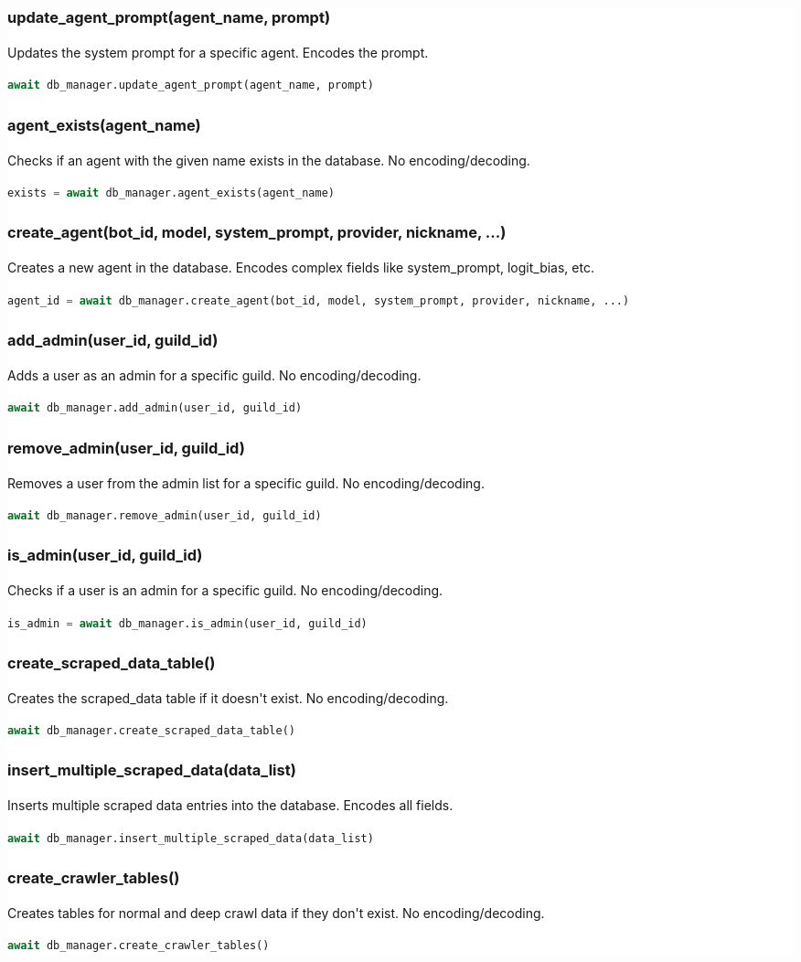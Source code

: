 ### update_agent_prompt(agent_name, prompt)
Updates the system prompt for a specific agent. Encodes the prompt.
```python
await db_manager.update_agent_prompt(agent_name, prompt)
```

### agent_exists(agent_name)
Checks if an agent with the given name exists in the database. No encoding/decoding.
```python
exists = await db_manager.agent_exists(agent_name)
```

### create_agent(bot_id, model, system_prompt, provider, nickname, ...)
Creates a new agent in the database. Encodes complex fields like system_prompt, logit_bias, etc.
```python
agent_id = await db_manager.create_agent(bot_id, model, system_prompt, provider, nickname, ...)
```

### add_admin(user_id, guild_id)
Adds a user as an admin for a specific guild. No encoding/decoding.
```python
await db_manager.add_admin(user_id, guild_id)
```

### remove_admin(user_id, guild_id)
Removes a user from the admin list for a specific guild. No encoding/decoding.
```python
await db_manager.remove_admin(user_id, guild_id)
```

### is_admin(user_id, guild_id)
Checks if a user is an admin for a specific guild. No encoding/decoding.
```python
is_admin = await db_manager.is_admin(user_id, guild_id)
```

### create_scraped_data_table()
Creates the scraped_data table if it doesn't exist. No encoding/decoding.
```python
await db_manager.create_scraped_data_table()
```

### insert_multiple_scraped_data(data_list)
Inserts multiple scraped data entries into the database. Encodes all fields.
```python
await db_manager.insert_multiple_scraped_data(data_list)
```

### create_crawler_tables()
Creates tables for normal and deep crawl data if they don't exist. No encoding/decoding.
```python
await db_manager.create_crawler_tables()
```
